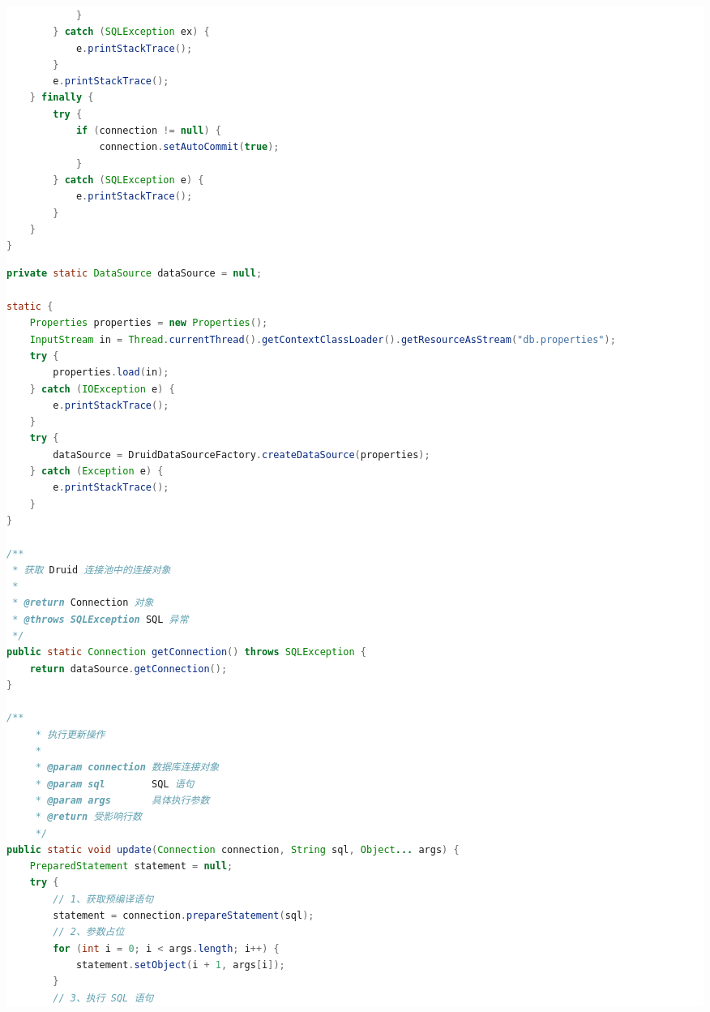 ```java
            }
        } catch (SQLException ex) {
            e.printStackTrace();
        }
        e.printStackTrace();
    } finally {
        try {
            if (connection != null) {
                connection.setAutoCommit(true);
            }
        } catch (SQLException e) {
            e.printStackTrace();
        }
    }
}
```

```java
private static DataSource dataSource = null;

static {
    Properties properties = new Properties();
    InputStream in = Thread.currentThread().getContextClassLoader().getResourceAsStream("db.properties");
    try {
        properties.load(in);
    } catch (IOException e) {
        e.printStackTrace();
    }
    try {
        dataSource = DruidDataSourceFactory.createDataSource(properties);
    } catch (Exception e) {
        e.printStackTrace();
    }
}

/**
 * 获取 Druid 连接池中的连接对象
 *
 * @return Connection 对象
 * @throws SQLException SQL 异常
 */
public static Connection getConnection() throws SQLException {
    return dataSource.getConnection();
}

/**
     * 执行更新操作
     *
     * @param connection 数据库连接对象
     * @param sql        SQL 语句
     * @param args       具体执行参数
     * @return 受影响行数
     */
public static void update(Connection connection, String sql, Object... args) {
    PreparedStatement statement = null;
    try {
        // 1、获取预编译语句
        statement = connection.prepareStatement(sql);
        // 2、参数占位
        for (int i = 0; i < args.length; i++) {
            statement.setObject(i + 1, args[i]);
        }
        // 3、执行 SQL 语句
```